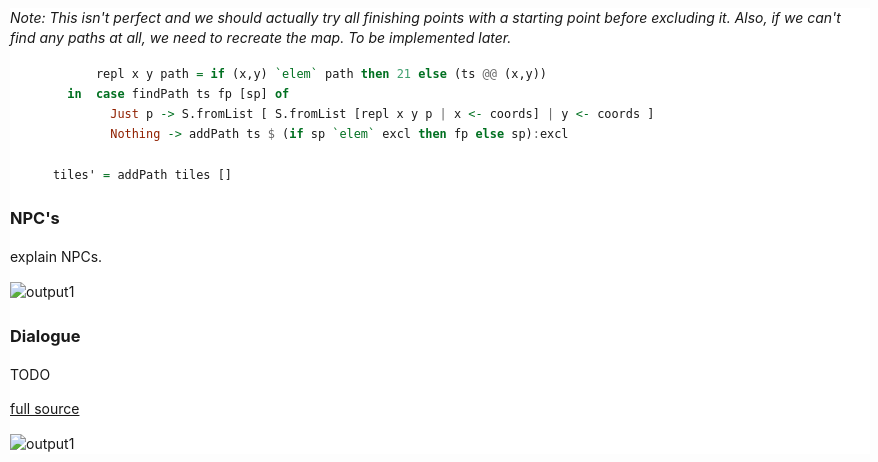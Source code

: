 _Note: This isn't perfect and we should actually try all finishing points with a starting point
before excluding it. Also, if we can't find any paths at all, we need to recreate the map. To be
implemented later._

```haskell
            repl x y path = if (x,y) `elem` path then 21 else (ts @@ (x,y))
        in  case findPath ts fp [sp] of
              Just p -> S.fromList [ S.fromList [repl x y p | x <- coords] | y <- coords ]
              Nothing -> addPath ts $ (if sp `elem` excl then fp else sp):excl

      tiles' = addPath tiles []
```

### NPC's

explain NPCs.

![output1](/images/vedicmath-map2.png)

### Dialogue

TODO

[full source](https://github.com/xzys/vedicmath)

![output1](/images/vedicmath-test.gif)

